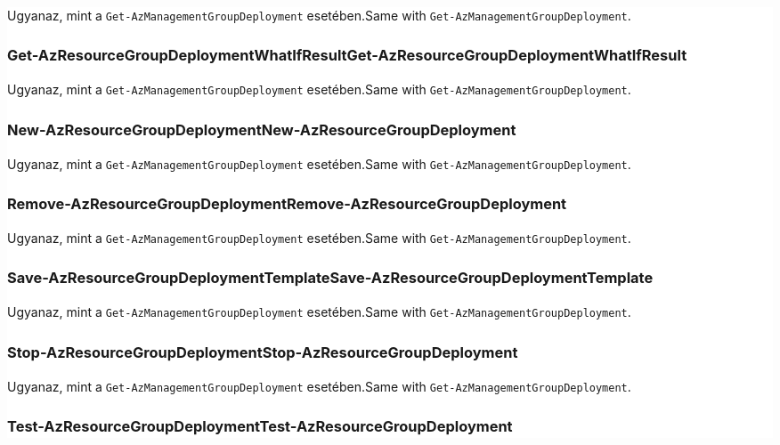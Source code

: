 <span data-ttu-id="191d1-288">Ugyanaz, mint a `Get-AzManagementGroupDeployment` esetében.</span><span class="sxs-lookup"><span data-stu-id="191d1-288">Same with `Get-AzManagementGroupDeployment`.</span></span>

### <a name="get-azresourcegroupdeploymentwhatifresult"></a><span data-ttu-id="191d1-289">Get-AzResourceGroupDeploymentWhatIfResult</span><span class="sxs-lookup"><span data-stu-id="191d1-289">Get-AzResourceGroupDeploymentWhatIfResult</span></span>

<span data-ttu-id="191d1-290">Ugyanaz, mint a `Get-AzManagementGroupDeployment` esetében.</span><span class="sxs-lookup"><span data-stu-id="191d1-290">Same with `Get-AzManagementGroupDeployment`.</span></span>

### <a name="new-azresourcegroupdeployment"></a><span data-ttu-id="191d1-291">New-AzResourceGroupDeployment</span><span class="sxs-lookup"><span data-stu-id="191d1-291">New-AzResourceGroupDeployment</span></span>

<span data-ttu-id="191d1-292">Ugyanaz, mint a `Get-AzManagementGroupDeployment` esetében.</span><span class="sxs-lookup"><span data-stu-id="191d1-292">Same with `Get-AzManagementGroupDeployment`.</span></span>

### <a name="remove-azresourcegroupdeployment"></a><span data-ttu-id="191d1-293">Remove-AzResourceGroupDeployment</span><span class="sxs-lookup"><span data-stu-id="191d1-293">Remove-AzResourceGroupDeployment</span></span>

<span data-ttu-id="191d1-294">Ugyanaz, mint a `Get-AzManagementGroupDeployment` esetében.</span><span class="sxs-lookup"><span data-stu-id="191d1-294">Same with `Get-AzManagementGroupDeployment`.</span></span>

### <a name="save-azresourcegroupdeploymenttemplate"></a><span data-ttu-id="191d1-295">Save-AzResourceGroupDeploymentTemplate</span><span class="sxs-lookup"><span data-stu-id="191d1-295">Save-AzResourceGroupDeploymentTemplate</span></span>

<span data-ttu-id="191d1-296">Ugyanaz, mint a `Get-AzManagementGroupDeployment` esetében.</span><span class="sxs-lookup"><span data-stu-id="191d1-296">Same with `Get-AzManagementGroupDeployment`.</span></span>

### <a name="stop-azresourcegroupdeployment"></a><span data-ttu-id="191d1-297">Stop-AzResourceGroupDeployment</span><span class="sxs-lookup"><span data-stu-id="191d1-297">Stop-AzResourceGroupDeployment</span></span>

<span data-ttu-id="191d1-298">Ugyanaz, mint a `Get-AzManagementGroupDeployment` esetében.</span><span class="sxs-lookup"><span data-stu-id="191d1-298">Same with `Get-AzManagementGroupDeployment`.</span></span>

### <a name="test-azresourcegroupdeployment"></a><span data-ttu-id="191d1-299">Test-AzResourceGroupDeployment</span><span class="sxs-lookup"><span data-stu-id="191d1-299">Test-AzResourceGroupDeployment</span></span>
